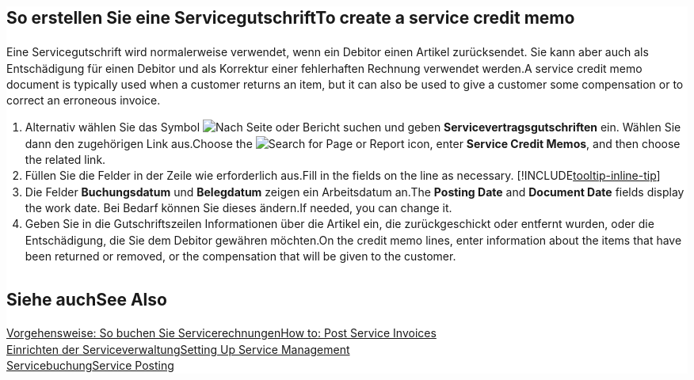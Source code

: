## <a name="to-create-a-service-credit-memo"></a><span data-ttu-id="5e89d-175">So erstellen Sie eine Servicegutschrift</span><span class="sxs-lookup"><span data-stu-id="5e89d-175">To create a service credit memo</span></span>  
<span data-ttu-id="5e89d-176">Eine Servicegutschrift wird normalerweise verwendet, wenn ein Debitor einen Artikel zurücksendet. Sie kann aber auch als Entschädigung für einen Debitor und als Korrektur einer fehlerhaften Rechnung verwendet werden.</span><span class="sxs-lookup"><span data-stu-id="5e89d-176">A service credit memo document is typically used when a customer returns an item, but it can also be used to give a customer some compensation or to correct an erroneous invoice.</span></span>  

1. <span data-ttu-id="5e89d-177">Alternativ wählen Sie das Symbol ![Nach Seite oder Bericht suchen](media/ui-search/search_small.png "Nach Seite oder Bericht suchen") und geben **Servicevertragsgutschriften** ein. Wählen Sie dann den zugehörigen Link aus.</span><span class="sxs-lookup"><span data-stu-id="5e89d-177">Choose the ![Search for Page or Report](media/ui-search/search_small.png "Search for Page or Report icon") icon, enter **Service Credit Memos**, and then choose the related link.</span></span>  
2. <span data-ttu-id="5e89d-178">Füllen Sie die Felder in der Zeile wie erforderlich aus.</span><span class="sxs-lookup"><span data-stu-id="5e89d-178">Fill in the fields on the line as necessary.</span></span> [!INCLUDE[tooltip-inline-tip](includes/tooltip-inline-tip_md.md)]
3. <span data-ttu-id="5e89d-179">Die Felder **Buchungsdatum** und **Belegdatum** zeigen ein Arbeitsdatum an.</span><span class="sxs-lookup"><span data-stu-id="5e89d-179">The **Posting Date** and **Document Date** fields display the work date.</span></span> <span data-ttu-id="5e89d-180">Bei Bedarf können Sie dieses ändern.</span><span class="sxs-lookup"><span data-stu-id="5e89d-180">If needed, you can change it.</span></span>    
4. <span data-ttu-id="5e89d-181">Geben Sie in die Gutschriftszeilen Informationen über die Artikel ein, die zurückgeschickt oder entfernt wurden, oder die Entschädigung, die Sie dem Debitor gewähren möchten.</span><span class="sxs-lookup"><span data-stu-id="5e89d-181">On the credit memo lines, enter information about the items that have been returned or removed, or the compensation that will be given to the customer.</span></span>  

## <a name="see-also"></a><span data-ttu-id="5e89d-182">Siehe auch</span><span class="sxs-lookup"><span data-stu-id="5e89d-182">See Also</span></span>
[<span data-ttu-id="5e89d-183">Vorgehensweise: So buchen Sie Servicerechnungen</span><span class="sxs-lookup"><span data-stu-id="5e89d-183">How to: Post Service Invoices</span></span>](service-how-to-post-service-orders.md)  
[<span data-ttu-id="5e89d-184">Einrichten der Serviceverwaltung</span><span class="sxs-lookup"><span data-stu-id="5e89d-184">Setting Up Service Management</span></span>](service-setup-service.md)  
[<span data-ttu-id="5e89d-185">Servicebuchung</span><span class="sxs-lookup"><span data-stu-id="5e89d-185">Service Posting</span></span>](service-service-posting.md)  


